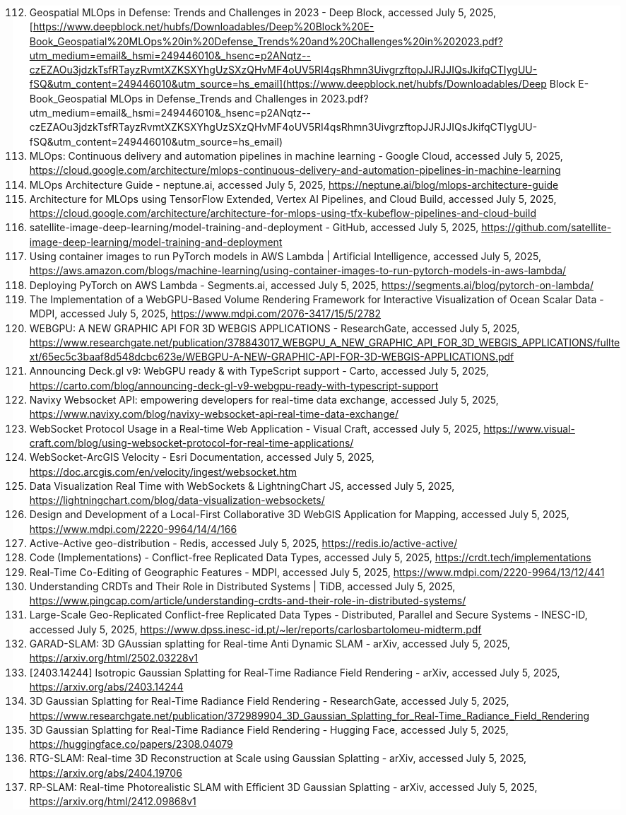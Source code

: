 112. Geospatial MLOps in Defense: Trends and Challenges in 2023 - Deep Block, accessed July 5, 2025, [https://www.deepblock.net/hubfs/Downloadables/Deep%20Block%20E-Book_Geospatial%20MLOps%20in%20Defense_Trends%20and%20Challenges%20in%202023.pdf?utm_medium=email&_hsmi=249446010&_hsenc=p2ANqtz--czEZAOu3jdzkTsfRTayzRvmtXZKSXYhgUzSXzQHvMF4oUV5RI4qsRhmn3UivgrzftopJJRJJIQsJkifqCTIygUU-fSQ&utm_content=249446010&utm_source=hs_email](https://www.deepblock.net/hubfs/Downloadables/Deep Block E-Book_Geospatial MLOps in Defense_Trends and Challenges in 2023.pdf?utm_medium=email&_hsmi=249446010&_hsenc=p2ANqtz--czEZAOu3jdzkTsfRTayzRvmtXZKSXYhgUzSXzQHvMF4oUV5RI4qsRhmn3UivgrzftopJJRJJIQsJkifqCTIygUU-fSQ&utm_content=249446010&utm_source=hs_email)
113. MLOps: Continuous delivery and automation pipelines in machine learning - Google Cloud, accessed July 5, 2025, https://cloud.google.com/architecture/mlops-continuous-delivery-and-automation-pipelines-in-machine-learning
114. MLOps Architecture Guide - neptune.ai, accessed July 5, 2025, https://neptune.ai/blog/mlops-architecture-guide
115. Architecture for MLOps using TensorFlow Extended, Vertex AI Pipelines, and Cloud Build, accessed July 5, 2025, https://cloud.google.com/architecture/architecture-for-mlops-using-tfx-kubeflow-pipelines-and-cloud-build
116. satellite-image-deep-learning/model-training-and-deployment - GitHub, accessed July 5, 2025, https://github.com/satellite-image-deep-learning/model-training-and-deployment
117. Using container images to run PyTorch models in AWS Lambda | Artificial Intelligence, accessed July 5, 2025, https://aws.amazon.com/blogs/machine-learning/using-container-images-to-run-pytorch-models-in-aws-lambda/
118. Deploying PyTorch on AWS Lambda - Segments.ai, accessed July 5, 2025, https://segments.ai/blog/pytorch-on-lambda/
119. The Implementation of a WebGPU-Based Volume Rendering Framework for Interactive Visualization of Ocean Scalar Data - MDPI, accessed July 5, 2025, https://www.mdpi.com/2076-3417/15/5/2782
120. WEBGPU: A NEW GRAPHIC API FOR 3D WEBGIS APPLICATIONS - ResearchGate, accessed July 5, 2025, https://www.researchgate.net/publication/378843017_WEBGPU_A_NEW_GRAPHIC_API_FOR_3D_WEBGIS_APPLICATIONS/fulltext/65ec5c3baaf8d548dcbc623e/WEBGPU-A-NEW-GRAPHIC-API-FOR-3D-WEBGIS-APPLICATIONS.pdf
121. Announcing Deck.gl v9: WebGPU ready & with TypeScript support - Carto, accessed July 5, 2025, https://carto.com/blog/announcing-deck-gl-v9-webgpu-ready-with-typescript-support
122. Navixy Websocket API: empowering developers for real-time data exchange, accessed July 5, 2025, https://www.navixy.com/blog/navixy-websocket-api-real-time-data-exchange/
123. WebSocket Protocol Usage in a Real-time Web Application - Visual Craft, accessed July 5, 2025, https://www.visual-craft.com/blog/using-websocket-protocol-for-real-time-applications/
124. WebSocket-ArcGIS Velocity - Esri Documentation, accessed July 5, 2025, https://doc.arcgis.com/en/velocity/ingest/websocket.htm
125. Data Visualization Real Time with WebSockets & LightningChart JS, accessed July 5, 2025, https://lightningchart.com/blog/data-visualization-websockets/
126. Design and Development of a Local-First Collaborative 3D WebGIS Application for Mapping, accessed July 5, 2025, https://www.mdpi.com/2220-9964/14/4/166
127. Active-Active geo-distribution - Redis, accessed July 5, 2025, https://redis.io/active-active/
128. Code (Implementations) - Conflict-free Replicated Data Types, accessed July 5, 2025, https://crdt.tech/implementations
129. Real-Time Co-Editing of Geographic Features - MDPI, accessed July 5, 2025, https://www.mdpi.com/2220-9964/13/12/441
130. Understanding CRDTs and Their Role in Distributed Systems | TiDB, accessed July 5, 2025, https://www.pingcap.com/article/understanding-crdts-and-their-role-in-distributed-systems/
131. Large-Scale Geo-Replicated Conflict-free Replicated Data Types - Distributed, Parallel and Secure Systems - INESC-ID, accessed July 5, 2025, https://www.dpss.inesc-id.pt/~ler/reports/carlosbartolomeu-midterm.pdf
132. GARAD-SLAM: 3D GAussian splatting for Real-time Anti Dynamic SLAM - arXiv, accessed July 5, 2025, https://arxiv.org/html/2502.03228v1
133. [2403.14244] Isotropic Gaussian Splatting for Real-Time Radiance Field Rendering - arXiv, accessed July 5, 2025, https://arxiv.org/abs/2403.14244
134. 3D Gaussian Splatting for Real-Time Radiance Field Rendering - ResearchGate, accessed July 5, 2025, https://www.researchgate.net/publication/372989904_3D_Gaussian_Splatting_for_Real-Time_Radiance_Field_Rendering
135. 3D Gaussian Splatting for Real-Time Radiance Field Rendering - Hugging Face, accessed July 5, 2025, https://huggingface.co/papers/2308.04079
136. RTG-SLAM: Real-time 3D Reconstruction at Scale using Gaussian Splatting - arXiv, accessed July 5, 2025, https://arxiv.org/abs/2404.19706
137. RP-SLAM: Real-time Photorealistic SLAM with Efficient 3D Gaussian Splatting - arXiv, accessed July 5, 2025, https://arxiv.org/html/2412.09868v1